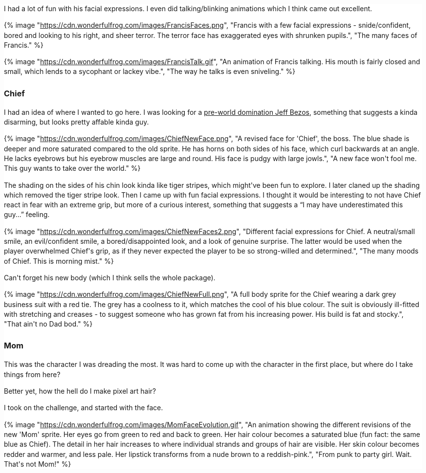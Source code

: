 I had a lot of fun with his facial expressions. I even did talking/blinking animations which I think came out excellent.

{% image "https://cdn.wonderfulfrog.com/images/FrancisFaces.png", "Francis with a few facial expressions - snide/confident, bored and looking to his right, and sheer terror. The terror face has exaggerated eyes with shrunken pupils.", "The many faces of Francis." %}

{% image "https://cdn.wonderfulfrog.com/images/FrancisTalk.gif", "An animation of Francis talking. His mouth is fairly closed and small, which lends to a sycophant or lackey vibe.", "The way he talks is even sniveling." %}

### Chief

I had an idea of where I wanted to go here. I was looking for a [pre-world domination Jeff Bezos](https://media.npr.org/assets/img/2020/07/27/bezos2_wide-d887a33c25f471b95d41e058ef764ac95d72a56b-s1600-c85.webp), something that suggests a kinda disarming, but looks pretty affable kinda guy.

{% image "https://cdn.wonderfulfrog.com/images/ChiefNewFace.png", "A revised face for 'Chief', the boss. The blue shade is deeper and more saturated compared to the old sprite. He has horns on both sides of his face, which curl backwards at an angle. He lacks eyebrows but his eyebrow muscles are large and round. His face is pudgy with large jowls.", "A new face won't fool me. This guy wants to take over the world." %}

The shading on the sides of his chin look kinda like tiger stripes, which might've been fun to explore. I later claned up the shading which removed the tiger stripe look. Then I came up with fun facial expressions. I thought it would be interesting to not have Chief react in fear with an extreme grip, but more of a curious interest, something that suggests a “I may have underestimated this guy…” feeling.

{% image "https://cdn.wonderfulfrog.com/images/ChiefNewFaces2.png", "Different facial expressions for Chief. A neutral/small smile, an evil/confident smile, a bored/disappointed look, and a look of genuine surprise. The latter would be used when the player overwhelmed Chief's grip, as if they never expected the player to be so strong-willed and determined.", "The many moods of Chief. This is morning mist." %}

Can't forget his new body (which I think sells the whole package).

{% image "https://cdn.wonderfulfrog.com/images/ChiefNewFull.png", "A full body sprite for the Chief wearing a dark grey business suit with a red tie. The grey has a coolness to it, which matches the cool of his blue colour. The suit is obviously ill-fitted with stretching and creases - to suggest someone who has grown fat from his increasing power. His build is fat and stocky.", "That ain't no Dad bod." %}

### Mom

This was the character I was dreading the most. It was hard to come up with the character in the first place, but where do I take things from here?

Better yet, how the hell do I make pixel art hair?

I took on the challenge, and started with the face.

{% image "https://cdn.wonderfulfrog.com/images/MomFaceEvolution.gif", "An animation showing the different revisions of the new 'Mom' sprite. Her eyes go from green to red and back to green. Her hair colour becomes a saturated blue (fun fact: the same blue as Chief). The detail in her hair increases to where individual strands and groups of hair are visible. Her skin colour becomes redder and warmer, and less pale. Her lipstick transforms from a nude brown to a reddish-pink.", "From punk to party girl. Wait. That's not Mom!" %}
